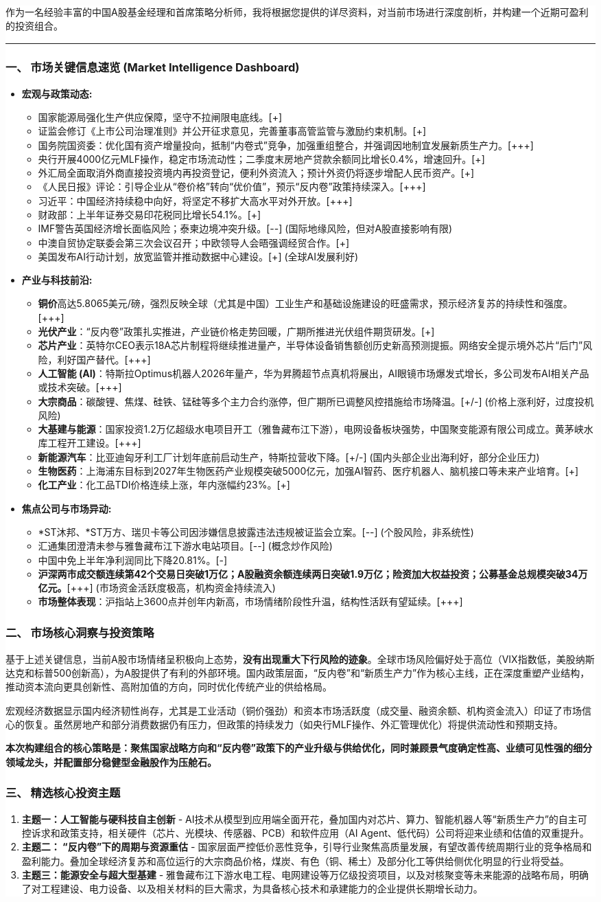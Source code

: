 作为一名经验丰富的中国A股基金经理和首席策略分析师，我将根据您提供的详尽资料，对当前市场进行深度剖析，并构建一个近期可盈利的投资组合。

---

### **一、 市场关键信息速览 (Market Intelligence Dashboard)**

*   **宏观与政策动态:**
    *   国家能源局强化生产供应保障，坚守不拉闸限电底线。[+]
    *   证监会修订《上市公司治理准则》并公开征求意见，完善董事高管监管与激励约束机制。[+]
    *   国务院国资委：优化国有资产增量投向，抵制“内卷式”竞争，加强重组整合，并强调因地制宜发展新质生产力。[+++]
    *   央行开展4000亿元MLF操作，稳定市场流动性；二季度末房地产贷款余额同比增长0.4%，增速回升。[+]
    *   外汇局全面取消外商直接投资境内再投资登记，便利外资流入；预计外资仍将逐步增配人民币资产。[+]
    *   《人民日报》评论：引导企业从“卷价格”转向“优价值”，预示“反内卷”政策持续深入。[+++]
    *   习近平：中国经济持续稳中向好，将坚定不移扩大高水平对外开放。[+++]
    *   财政部：上半年证券交易印花税同比增长54.1%。[+]
    *   IMF警告英国经济增长面临风险；泰柬边境冲突升级。[--] (国际地缘风险，但对A股直接影响有限)
    *   中澳自贸协定联委会第三次会议召开；中欧领导人会晤强调经贸合作。[+]
    *   美国发布AI行动计划，放宽监管并推动数据中心建设。[+] (全球AI发展利好)

*   **产业与科技前沿:**
    *   **铜价**高达5.8065美元/磅，强烈反映全球（尤其是中国）工业生产和基础设施建设的旺盛需求，预示经济复苏的持续性和强度。[+++]
    *   **光伏产业**：“反内卷”政策扎实推进，产业链价格走势回暖，广期所推进光伏组件期货研发。[+]
    *   **芯片产业**：英特尔CEO表示18A芯片制程将继续推进量产，半导体设备销售额创历史新高预测提振。网络安全提示境外芯片“后门”风险，利好国产替代。[+++]
    *   **人工智能 (AI)**：特斯拉Optimus机器人2026年量产，华为昇腾超节点真机将展出，AI眼镜市场爆发式增长，多公司发布AI相关产品或技术突破。[+++]
    *   **大宗商品**：碳酸锂、焦煤、硅铁、锰硅等多个主力合约涨停，但广期所已调整风控措施给市场降温。[+/-] (价格上涨利好，过度投机风险)
    *   **大基建与能源**：国家投资1.2万亿超级水电项目开工（雅鲁藏布江下游），电网设备板块强势，中国聚变能源有限公司成立。黄茅峡水库工程开工建设。[+++]
    *   **新能源汽车**：比亚迪匈牙利工厂计划年底前启动生产，特斯拉营收下降。[+/-] (国内头部企业出海利好，部分企业压力)
    *   **生物医药**：上海浦东目标到2027年生物医药产业规模突破5000亿元，加强AI智药、医疗机器人、脑机接口等未来产业培育。[+]
    *   **化工产业**：化工品TDI价格连续上涨，年内涨幅约23%。[+]

*   **焦点公司与市场异动:**
    *   *ST沐邦、*ST万方、瑞贝卡等公司因涉嫌信息披露违法违规被证监会立案。[--] (个股风险，非系统性)
    *   汇通集团澄清未参与雅鲁藏布江下游水电站项目。[--] (概念炒作风险)
    *   中国中免上半年净利润同比下降20.81%。[-]
    *   **沪深两市成交额连续第42个交易日突破1万亿；A股融资余额连续两日突破1.9万亿；险资加大权益投资；公募基金总规模突破34万亿元。**[+++] (市场资金活跃度极高，机构资金持续流入)
    *   **市场整体表现**：沪指站上3600点并创年内新高，市场情绪阶段性升温，结构性活跃有望延续。[+++]

### **二、 市场核心洞察与投资策略**

基于上述关键信息，当前A股市场情绪呈积极向上态势，**没有出现重大下行风险的迹象**。全球市场风险偏好处于高位（VIX指数低，美股纳斯达克和标普500创新高），为A股提供了有利的外部环境。国内政策层面，“反内卷”和“新质生产力”作为核心主线，正在深度重塑产业结构，推动资本流向更具创新性、高附加值的方向，同时优化传统产业的供给格局。

宏观经济数据显示国内经济韧性尚存，尤其是工业活动（铜价强劲）和资本市场活跃度（成交量、融资余额、机构资金流入）印证了市场信心的恢复。虽然房地产和部分消费数据仍有压力，但政策的持续发力（如央行MLF操作、外汇管理优化）将提供流动性和预期支持。

**本次构建组合的核心策略是：聚焦国家战略方向和“反内卷”政策下的产业升级与供给优化，同时兼顾景气度确定性高、业绩可见性强的细分领域龙头，并配置部分稳健型金融股作为压舱石。**

### **三、 精选核心投资主题**

1.  **主题一：人工智能与硬科技自主创新** - AI技术从模型到应用端全面开花，叠加国内对芯片、算力、智能机器人等“新质生产力”的自主可控诉求和政策支持，相关硬件（芯片、光模块、传感器、PCB）和软件应用（AI Agent、低代码）公司将迎来业绩和估值的双重提升。
2.  **主题二： “反内卷”下的周期与资源重估** - 国家层面严控低价恶性竞争，引导行业聚焦高质量发展，有望改善传统周期行业的竞争格局和盈利能力。叠加全球经济复苏和高位运行的大宗商品价格，煤炭、有色（铜、稀土）及部分化工等供给侧优化明显的行业将受益。
3.  **主题三：能源安全与超大型基建** - 雅鲁藏布江下游水电工程、电网建设等万亿级投资项目，以及对核聚变等未来能源的战略布局，明确了对工程建设、电力设备、以及相关材料的巨大需求，为具备核心技术和承建能力的企业提供长期增长动力。
